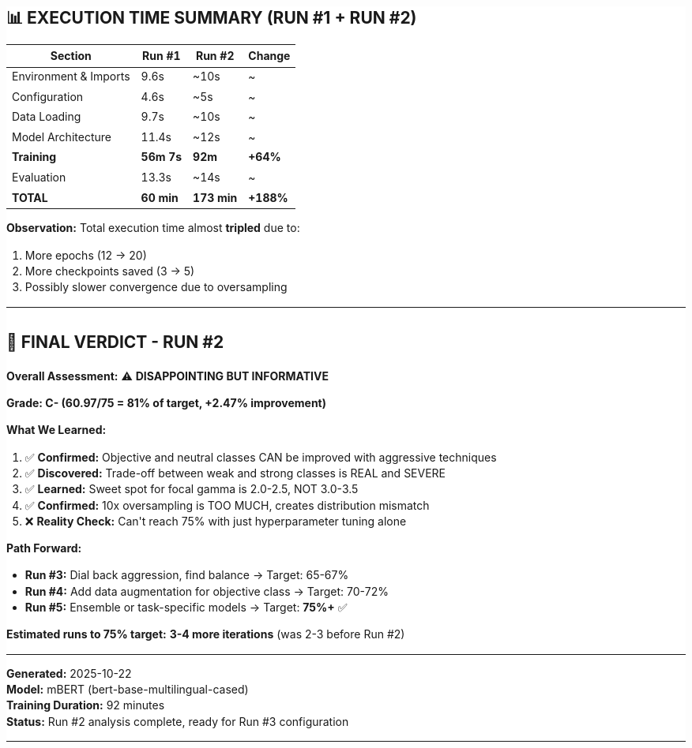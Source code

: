 ## 📊 EXECUTION TIME SUMMARY (RUN #1 + RUN #2)

| Section               | Run #1     | Run #2      | Change    |
| --------------------- | ---------- | ----------- | --------- |
| Environment & Imports | 9.6s       | ~10s        | ~         |
| Configuration         | 4.6s       | ~5s         | ~         |
| Data Loading          | 9.7s       | ~10s        | ~         |
| Model Architecture    | 11.4s      | ~12s        | ~         |
| **Training**          | **56m 7s** | **92m**     | **+64%**  |
| Evaluation            | 13.3s      | ~14s        | ~         |
| **TOTAL**             | **60 min** | **173 min** | **+188%** |

**Observation:** Total execution time almost **tripled** due to:

1. More epochs (12 → 20)
2. More checkpoints saved (3 → 5)
3. Possibly slower convergence due to oversampling

---

## 🎯 FINAL VERDICT - RUN #2

**Overall Assessment:** ⚠️ **DISAPPOINTING BUT INFORMATIVE**

**Grade: C- (60.97/75 = 81% of target, +2.47% improvement)**

**What We Learned:**

1. ✅ **Confirmed:** Objective and neutral classes CAN be improved with aggressive techniques
2. ✅ **Discovered:** Trade-off between weak and strong classes is REAL and SEVERE
3. ✅ **Learned:** Sweet spot for focal gamma is 2.0-2.5, NOT 3.0-3.5
4. ✅ **Confirmed:** 10x oversampling is TOO MUCH, creates distribution mismatch
5. ❌ **Reality Check:** Can't reach 75% with just hyperparameter tuning alone

**Path Forward:**

- **Run #3:** Dial back aggression, find balance → Target: 65-67%
- **Run #4:** Add data augmentation for objective class → Target: 70-72%
- **Run #5:** Ensemble or task-specific models → Target: **75%+** ✅

**Estimated runs to 75% target:** **3-4 more iterations** (was 2-3 before Run #2)

---

**Generated:** 2025-10-22  
**Model:** mBERT (bert-base-multilingual-cased)  
**Training Duration:** 92 minutes  
**Status:** Run #2 analysis complete, ready for Run #3 configuration

---
